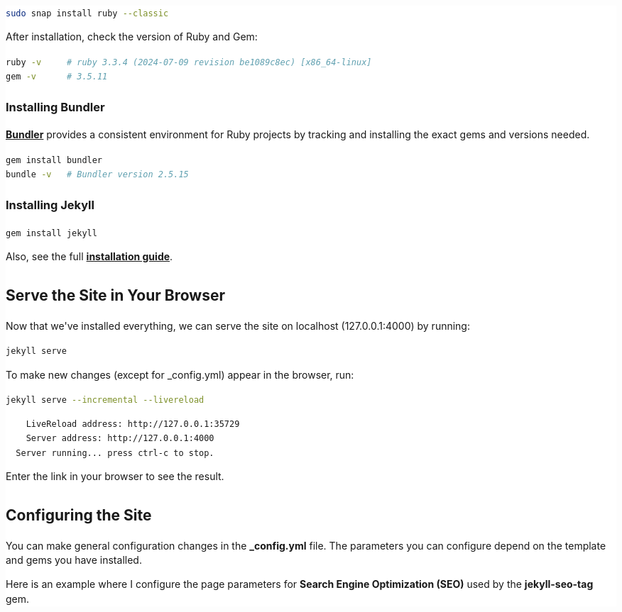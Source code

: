 ~~~sh
sudo snap install ruby --classic
~~~

After installation, check the version of Ruby and Gem:

~~~sh
ruby -v     # ruby 3.3.4 (2024-07-09 revision be1089c8ec) [x86_64-linux]
gem -v      # 3.5.11
~~~

### Installing Bundler

**[Bundler](https://bundler.io/)** provides a consistent environment for Ruby projects by tracking and installing the exact gems and versions needed.

~~~sh
gem install bundler
bundle -v   # Bundler version 2.5.15
~~~

### Installing Jekyll

~~~sh
gem install jekyll
~~~

Also, see the full **[installation guide](https://jekyllrb.com/)**.

## Serve the Site in Your Browser

Now that we've installed everything, we can serve the site on localhost (127.0.0.1:4000) by running:

~~~sh
jekyll serve
~~~

To make new changes (except for _config.yml) appear in the browser, run:

~~~sh
jekyll serve --incremental --livereload
~~~
~~~
    LiveReload address: http://127.0.0.1:35729
    Server address: http://127.0.0.1:4000
  Server running... press ctrl-c to stop.
~~~

Enter the link in your browser to see the result.

## Configuring the Site

You can make general configuration changes in the **_config.yml** file.
The parameters you can configure depend on the template and gems you have installed.

Here is an example where I configure the page parameters for **Search Engine Optimization (SEO)** used by the **jekyll-seo-tag** gem.
